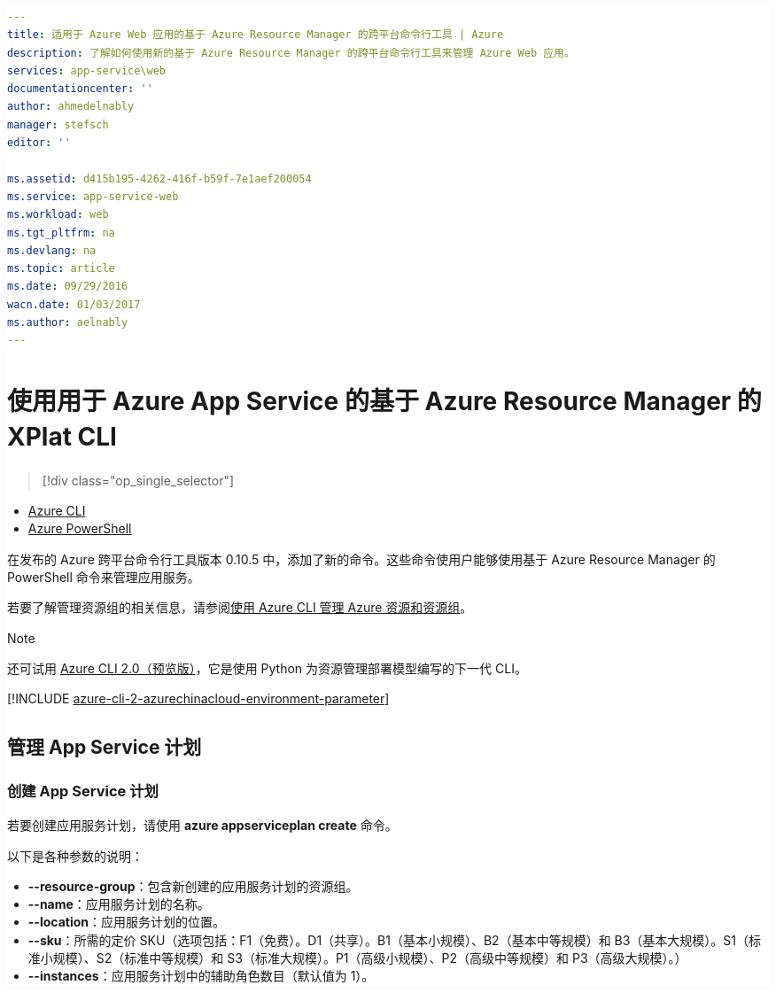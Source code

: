 ```yaml
---
title: 适用于 Azure Web 应用的基于 Azure Resource Manager 的跨平台命令行工具 | Azure
description: 了解如何使用新的基于 Azure Resource Manager 的跨平台命令行工具来管理 Azure Web 应用。
services: app-service\web
documentationcenter: ''
author: ahmedelnably
manager: stefsch
editor: ''

ms.assetid: d415b195-4262-416f-b59f-7e1aef200054
ms.service: app-service-web
ms.workload: web
ms.tgt_pltfrm: na
ms.devlang: na
ms.topic: article
ms.date: 09/29/2016
wacn.date: 01/03/2017
ms.author: aelnably
---
```


# 使用用于 Azure App Service 的基于 Azure Resource Manager 的 XPlat CLI
> [!div class="op_single_selector"]
- [Azure CLI](./app-service-web-app-azure-resource-manager-xplat-cli.md)
- [Azure PowerShell](./app-service-web-app-azure-resource-manager-powershell.md)

在发布的 Azure 跨平台命令行工具版本 0.10.5 中，添加了新的命令。这些命令使用户能够使用基于 Azure Resource Manager 的 PowerShell 命令来管理应用服务。

若要了解管理资源组的相关信息，请参阅[使用 Azure CLI 管理 Azure 资源和资源组](../azure-resource-manager/xplat-cli-azure-resource-manager.md)。

> [!NOTE] 
还可试用 [Azure CLI 2.0（预览版）](https://github.com/Azure/azure-cli)，它是使用 Python 为资源管理部署模型编写的下一代 CLI。
>
>

[!INCLUDE [azure-cli-2-azurechinacloud-environment-parameter](../../includes/azure-cli-2-azurechinacloud-environment-parameter.md)]

## 管理 App Service 计划
### 创建 App Service 计划
若要创建应用服务计划，请使用 **azure appserviceplan create** 命令。

以下是各种参数的说明：

* **--resource-group**：包含新创建的应用服务计划的资源组。
* **--name**：应用服务计划的名称。
* **--location**：应用服务计划的位置。
* **--sku**：所需的定价 SKU（选项包括：F1（免费）。D1（共享）。B1（基本小规模）、B2（基本中等规模）和 B3（基本大规模）。S1（标准小规模）、S2（标准中等规模）和 S3（标准大规模）。P1（高级小规模）、P2（高级中等规模）和 P3（高级大规模）。）
* **--instances**：应用服务计划中的辅助角色数目（默认值为 1）。
